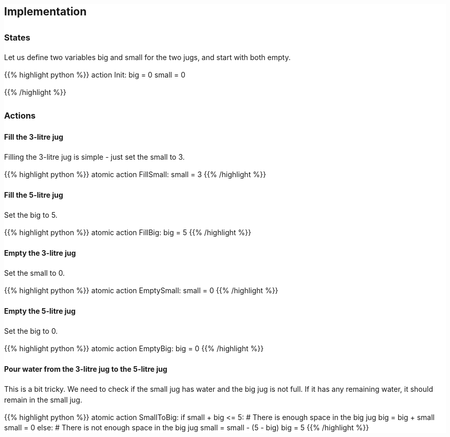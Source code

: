 ## Implementation

### States
Let us define two variables big and small for the two jugs, and start with both empty.

{{% highlight python %}}
action Init:
  big = 0
  small = 0

{{% /highlight %}}

### Actions

#### Fill the 3-litre jug
Filling the 3-litre jug is simple - just set the small to 3.

{{% highlight python %}}
atomic action FillSmall:
    small = 3
{{% /highlight %}}

#### Fill the 5-litre jug
Set the big to 5.

{{% highlight python %}}
atomic action FillBig:
    big = 5
{{% /highlight %}}

#### Empty the 3-litre jug
Set the small to 0.

{{% highlight python %}}
atomic action EmptySmall:
    small = 0
{{% /highlight %}}

#### Empty the 5-litre jug
Set the big to 0.

{{% highlight python %}}
atomic action EmptyBig:
    big = 0
{{% /highlight %}}

#### Pour water from the 3-litre jug to the 5-litre jug
This is a bit tricky. We need to check if the small jug has water 
and the big jug is not full. If it has any remaining water, it should remain in the small jug.

{{% highlight python %}}
atomic action SmallToBig:
    if small + big <= 5:
        # There is enough space in the big jug
        big = big + small
        small = 0
    else:
        # There is not enough space in the big jug
        small = small - (5 - big)
        big = 5
{{% /highlight %}}
